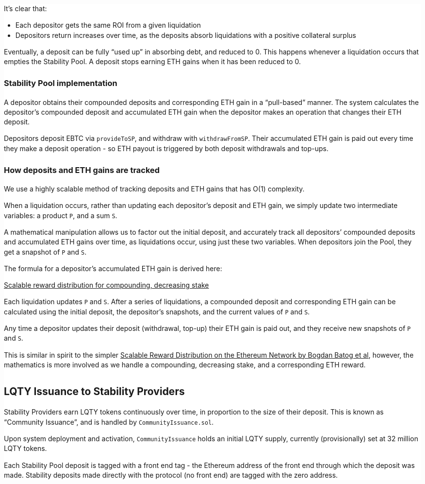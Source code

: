 It’s clear that:

- Each depositor gets the same ROI from a given liquidation
- Depositors return increases over time, as the deposits absorb liquidations with a positive collateral surplus

Eventually, a deposit can be fully “used up” in absorbing debt, and reduced to 0. This happens whenever a liquidation occurs that empties the Stability Pool. A deposit stops earning ETH gains when it has been reduced to 0.


### Stability Pool implementation

A depositor obtains their compounded deposits and corresponding ETH gain in a “pull-based” manner. The system calculates the depositor’s compounded deposit and accumulated ETH gain when the depositor makes an operation that changes their ETH deposit.

Depositors deposit EBTC via `provideToSP`, and withdraw with `withdrawFromSP`. Their accumulated ETH gain is paid out every time they make a deposit operation - so ETH payout is triggered by both deposit withdrawals and top-ups.

### How deposits and ETH gains are tracked

We use a highly scalable method of tracking deposits and ETH gains that has O(1) complexity. 

When a liquidation occurs, rather than updating each depositor’s deposit and ETH gain, we simply update two intermediate variables: a product `P`, and a sum `S`.

A mathematical manipulation allows us to factor out the initial deposit, and accurately track all depositors’ compounded deposits and accumulated ETH gains over time, as liquidations occur, using just these two variables. When depositors join the Pool, they get a snapshot of `P` and `S`.

The formula for a depositor’s accumulated ETH gain is derived here:

[Scalable reward distribution for compounding, decreasing stake](https://github.com/liquity/dev/blob/main/papers/Scalable_Reward_Distribution_with_Compounding_Stakes.pdf)

Each liquidation updates `P` and `S`. After a series of liquidations, a compounded deposit and corresponding ETH gain can be calculated using the initial deposit, the depositor’s snapshots, and the current values of `P` and `S`.

Any time a depositor updates their deposit (withdrawal, top-up) their ETH gain is paid out, and they receive new snapshots of `P` and `S`.

This is similar in spirit to the simpler [Scalable Reward Distribution on the Ethereum Network by Bogdan Batog et al](http://batog.info/papers/scalable-reward-distribution.pdf), however, the mathematics is more involved as we handle a compounding, decreasing stake, and a corresponding ETH reward.

## LQTY Issuance to Stability Providers

Stability Providers earn LQTY tokens continuously over time, in proportion to the size of their deposit. This is known as “Community Issuance”, and is handled by `CommunityIssuance.sol`.

Upon system deployment and activation, `CommunityIssuance` holds an initial LQTY supply, currently (provisionally) set at 32 million LQTY tokens.

Each Stability Pool deposit is tagged with a front end tag - the Ethereum address of the front end through which the deposit was made. Stability deposits made directly with the protocol (no front end) are tagged with the zero address.

